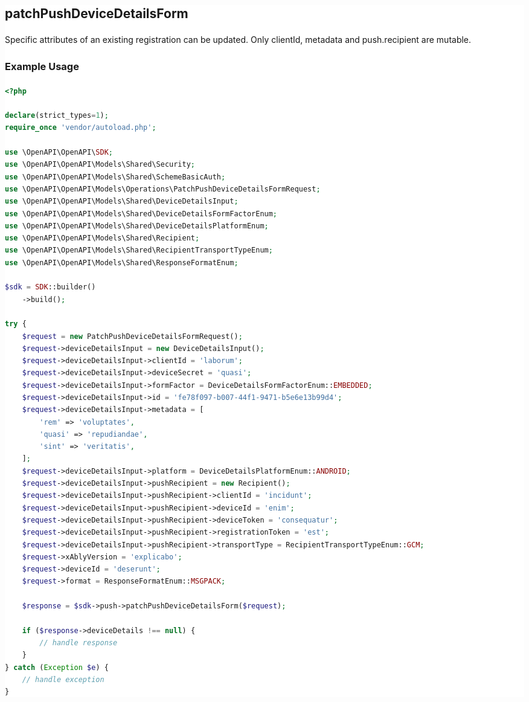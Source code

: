 ## patchPushDeviceDetailsForm

Specific attributes of an existing registration can be updated. Only clientId, metadata and push.recipient are mutable.

### Example Usage

```php
<?php

declare(strict_types=1);
require_once 'vendor/autoload.php';

use \OpenAPI\OpenAPI\SDK;
use \OpenAPI\OpenAPI\Models\Shared\Security;
use \OpenAPI\OpenAPI\Models\Shared\SchemeBasicAuth;
use \OpenAPI\OpenAPI\Models\Operations\PatchPushDeviceDetailsFormRequest;
use \OpenAPI\OpenAPI\Models\Shared\DeviceDetailsInput;
use \OpenAPI\OpenAPI\Models\Shared\DeviceDetailsFormFactorEnum;
use \OpenAPI\OpenAPI\Models\Shared\DeviceDetailsPlatformEnum;
use \OpenAPI\OpenAPI\Models\Shared\Recipient;
use \OpenAPI\OpenAPI\Models\Shared\RecipientTransportTypeEnum;
use \OpenAPI\OpenAPI\Models\Shared\ResponseFormatEnum;

$sdk = SDK::builder()
    ->build();

try {
    $request = new PatchPushDeviceDetailsFormRequest();
    $request->deviceDetailsInput = new DeviceDetailsInput();
    $request->deviceDetailsInput->clientId = 'laborum';
    $request->deviceDetailsInput->deviceSecret = 'quasi';
    $request->deviceDetailsInput->formFactor = DeviceDetailsFormFactorEnum::EMBEDDED;
    $request->deviceDetailsInput->id = 'fe78f097-b007-44f1-9471-b5e6e13b99d4';
    $request->deviceDetailsInput->metadata = [
        'rem' => 'voluptates',
        'quasi' => 'repudiandae',
        'sint' => 'veritatis',
    ];
    $request->deviceDetailsInput->platform = DeviceDetailsPlatformEnum::ANDROID;
    $request->deviceDetailsInput->pushRecipient = new Recipient();
    $request->deviceDetailsInput->pushRecipient->clientId = 'incidunt';
    $request->deviceDetailsInput->pushRecipient->deviceId = 'enim';
    $request->deviceDetailsInput->pushRecipient->deviceToken = 'consequatur';
    $request->deviceDetailsInput->pushRecipient->registrationToken = 'est';
    $request->deviceDetailsInput->pushRecipient->transportType = RecipientTransportTypeEnum::GCM;
    $request->xAblyVersion = 'explicabo';
    $request->deviceId = 'deserunt';
    $request->format = ResponseFormatEnum::MSGPACK;

    $response = $sdk->push->patchPushDeviceDetailsForm($request);

    if ($response->deviceDetails !== null) {
        // handle response
    }
} catch (Exception $e) {
    // handle exception
}
```
